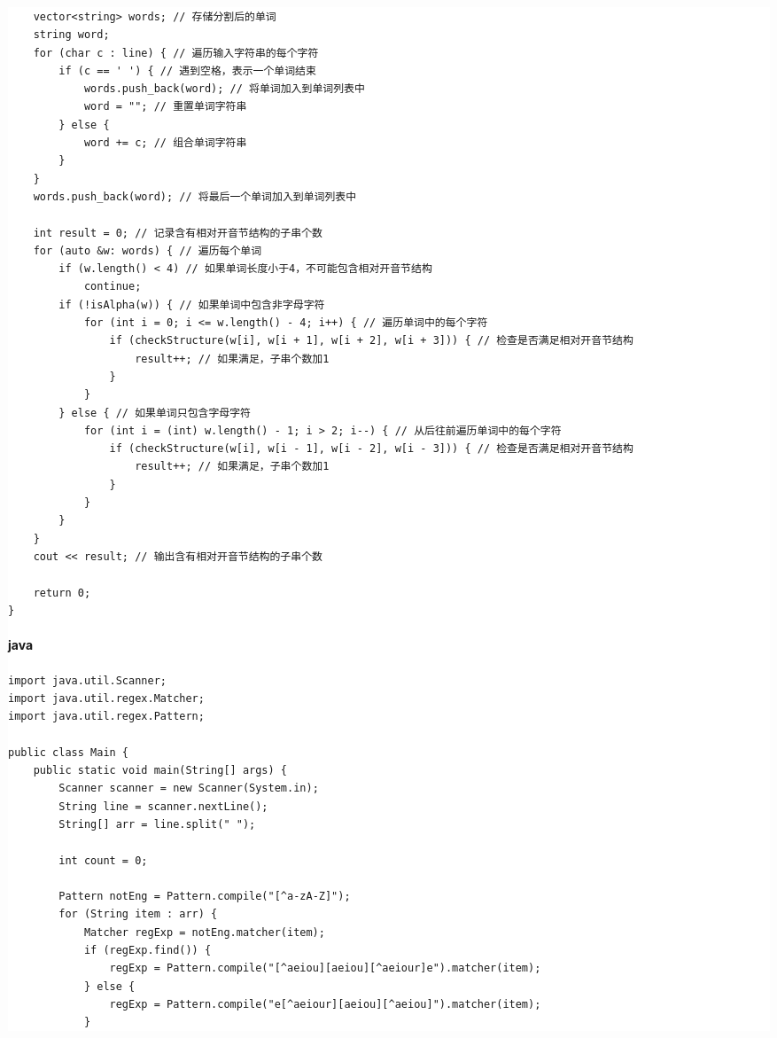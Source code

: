         vector<string> words; // 存储分割后的单词
        string word;
        for (char c : line) { // 遍历输入字符串的每个字符
            if (c == ' ') { // 遇到空格，表示一个单词结束
                words.push_back(word); // 将单词加入到单词列表中
                word = ""; // 重置单词字符串
            } else {
                word += c; // 组合单词字符串
            }
        }
        words.push_back(word); // 将最后一个单词加入到单词列表中
    
        int result = 0; // 记录含有相对开音节结构的子串个数
        for (auto &w: words) { // 遍历每个单词
            if (w.length() < 4) // 如果单词长度小于4，不可能包含相对开音节结构
                continue;
            if (!isAlpha(w)) { // 如果单词中包含非字母字符
                for (int i = 0; i <= w.length() - 4; i++) { // 遍历单词中的每个字符
                    if (checkStructure(w[i], w[i + 1], w[i + 2], w[i + 3])) { // 检查是否满足相对开音节结构
                        result++; // 如果满足，子串个数加1
                    }
                }
            } else { // 如果单词只包含字母字符
                for (int i = (int) w.length() - 1; i > 2; i--) { // 从后往前遍历单词中的每个字符
                    if (checkStructure(w[i], w[i - 1], w[i - 2], w[i - 3])) { // 检查是否满足相对开音节结构
                        result++; // 如果满足，子串个数加1
                    }
                }
            }
        }
        cout << result; // 输出含有相对开音节结构的子串个数
    
        return 0;
    }
    

#### java

    
    
    import java.util.Scanner;
    import java.util.regex.Matcher;
    import java.util.regex.Pattern;
    
    public class Main {
        public static void main(String[] args) {
            Scanner scanner = new Scanner(System.in);
            String line = scanner.nextLine();
            String[] arr = line.split(" ");
    
            int count = 0;
    
            Pattern notEng = Pattern.compile("[^a-zA-Z]");
            for (String item : arr) {
                Matcher regExp = notEng.matcher(item);
                if (regExp.find()) {
                    regExp = Pattern.compile("[^aeiou][aeiou][^aeiour]e").matcher(item);
                } else {
                    regExp = Pattern.compile("e[^aeiour][aeiou][^aeiou]").matcher(item);
                }
    